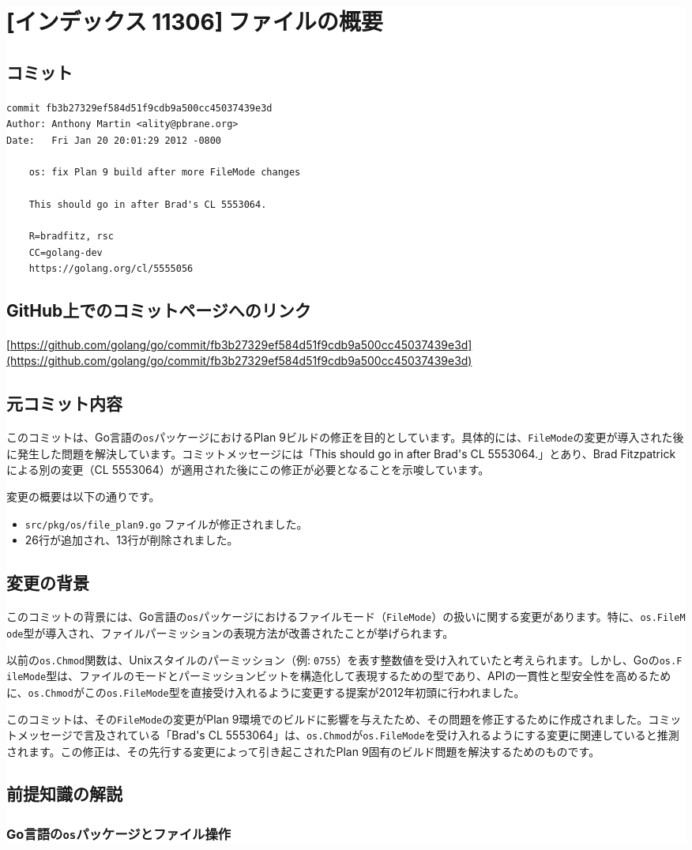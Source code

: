 # [インデックス 11306] ファイルの概要

## コミット

```
commit fb3b27329ef584d51f9cdb9a500cc45037439e3d
Author: Anthony Martin <ality@pbrane.org>
Date:   Fri Jan 20 20:01:29 2012 -0800

    os: fix Plan 9 build after more FileMode changes
    
    This should go in after Brad's CL 5553064.
    
    R=bradfitz, rsc
    CC=golang-dev
    https://golang.org/cl/5555056
```

## GitHub上でのコミットページへのリンク

[https://github.com/golang/go/commit/fb3b27329ef584d51f9cdb9a500cc45037439e3d](https://github.com/golang/go/commit/fb3b27329ef584d51f9cdb9a500cc45037439e3d)

## 元コミット内容

このコミットは、Go言語の`os`パッケージにおけるPlan 9ビルドの修正を目的としています。具体的には、`FileMode`の変更が導入された後に発生した問題を解決しています。コミットメッセージには「This should go in after Brad's CL 5553064.」とあり、Brad Fitzpatrickによる別の変更（CL 5553064）が適用された後にこの修正が必要となることを示唆しています。

変更の概要は以下の通りです。
- `src/pkg/os/file_plan9.go` ファイルが修正されました。
- 26行が追加され、13行が削除されました。

## 変更の背景

このコミットの背景には、Go言語の`os`パッケージにおけるファイルモード（`FileMode`）の扱いに関する変更があります。特に、`os.FileMode`型が導入され、ファイルパーミッションの表現方法が改善されたことが挙げられます。

以前の`os.Chmod`関数は、Unixスタイルのパーミッション（例: `0755`）を表す整数値を受け入れていたと考えられます。しかし、Goの`os.FileMode`型は、ファイルのモードとパーミッションビットを構造化して表現するための型であり、APIの一貫性と型安全性を高めるために、`os.Chmod`がこの`os.FileMode`型を直接受け入れるように変更する提案が2012年初頭に行われました。

このコミットは、その`FileMode`の変更がPlan 9環境でのビルドに影響を与えたため、その問題を修正するために作成されました。コミットメッセージで言及されている「Brad's CL 5553064」は、`os.Chmod`が`os.FileMode`を受け入れるようにする変更に関連していると推測されます。この修正は、その先行する変更によって引き起こされたPlan 9固有のビルド問題を解決するためのものです。

## 前提知識の解説

### Go言語の`os`パッケージとファイル操作
